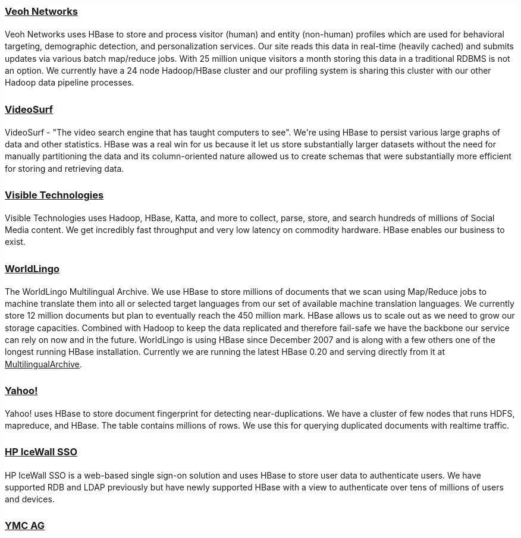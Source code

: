 ### [Veoh Networks](http://www.veoh.com/)

Veoh Networks uses HBase to store and process visitor (human) and entity (non-human) profiles which are used for behavioral targeting, demographic detection, and personalization services. Our site reads this data in real-time (heavily cached) and submits updates via various batch map/reduce jobs. With 25 million unique visitors a month storing this data in a traditional RDBMS is not an option. We currently have a 24 node Hadoop/HBase cluster and our profiling system is sharing this cluster with our other Hadoop data pipeline processes.

### [VideoSurf](http://www.videosurf.com/)

VideoSurf - "The video search engine that has taught computers to see". We're using HBase to persist various large graphs of data and other statistics. HBase was a real win for us because it let us store substantially larger datasets without the need for manually partitioning the data and its column-oriented nature allowed us to create schemas that were substantially more efficient for storing and retrieving data.

### [Visible Technologies](http://www.visibletechnologies.com/)

Visible Technologies uses Hadoop, HBase, Katta, and more to collect, parse, store, and search hundreds of millions of Social Media content. We get incredibly fast throughput and very low latency on commodity hardware. HBase enables our business to exist.

### [WorldLingo](http://www.worldlingo.com/)

The WorldLingo Multilingual Archive. We use HBase to store millions of documents that we scan using Map/Reduce jobs to machine translate them into all or selected target languages from our set of available machine translation languages. We currently store 12 million documents but plan to eventually reach the 450 million mark. HBase allows us to scale out as we need to grow our storage capacities. Combined with Hadoop to keep the data replicated and therefore fail-safe we have the backbone our service can rely on now and in the future. WorldLingo is using HBase since December 2007 and is along with a few others one of the longest running HBase installation. Currently we are running the latest HBase 0.20 and serving directly from it at [MultilingualArchive](http://www.worldlingo.com/ma/enwiki/en/HBase).

### [Yahoo!](http://www.yahoo.com/)

Yahoo! uses HBase to store document fingerprint for detecting near-duplications. We have a cluster of few nodes that runs HDFS, mapreduce, and HBase. The table contains millions of rows. We use this for querying duplicated documents with realtime traffic.

### [HP IceWall SSO](http://h50146.www5.hp.com/products/software/security/icewall/eng/)

HP IceWall SSO is a web-based single sign-on solution and uses HBase to store user data to authenticate users. We have supported RDB and LDAP previously but have newly supported HBase with a view to authenticate over tens of millions of users and devices.

### [YMC AG](http://www.ymc.ch/en/big-data-analytics-en?utm_source=hadoopwiki&utm_medium=poweredbypage&utm_campaign=ymc.ch)
